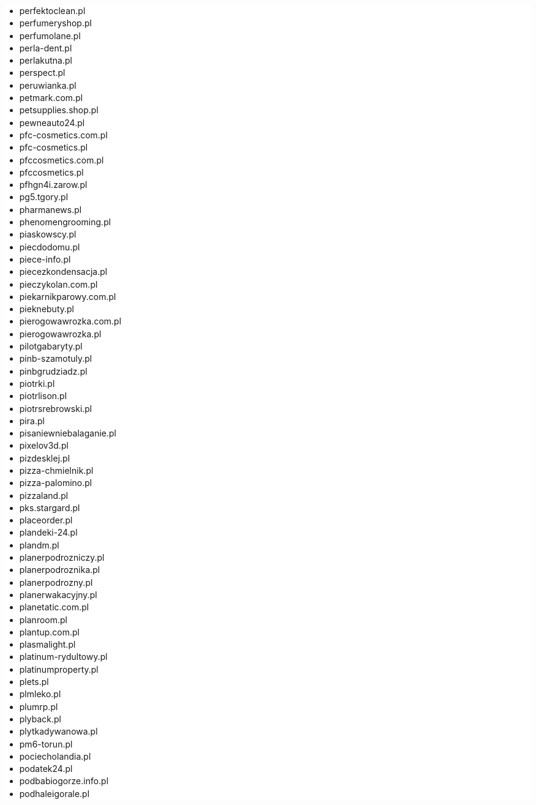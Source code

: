 - perfektoclean.pl
- perfumeryshop.pl
- perfumolane.pl
- perla-dent.pl
- perlakutna.pl
- perspect.pl
- peruwianka.pl
- petmark.com.pl
- petsupplies.shop.pl
- pewneauto24.pl
- pfc-cosmetics.com.pl
- pfc-cosmetics.pl
- pfccosmetics.com.pl
- pfccosmetics.pl
- pfhgn4i.zarow.pl
- pg5.tgory.pl
- pharmanews.pl
- phenomengrooming.pl
- piaskowscy.pl
- piecdodomu.pl
- piece-info.pl
- piecezkondensacja.pl
- pieczykolan.com.pl
- piekarnikparowy.com.pl
- pieknebuty.pl
- pierogowawrozka.com.pl
- pierogowawrozka.pl
- pilotgabaryty.pl
- pinb-szamotuly.pl
- pinbgrudziadz.pl
- piotrki.pl
- piotrlison.pl
- piotrsrebrowski.pl
- pira.pl
- pisaniewniebalaganie.pl
- pixelov3d.pl
- pizdesklej.pl
- pizza-chmielnik.pl
- pizza-palomino.pl
- pizzaland.pl
- pks.stargard.pl
- placeorder.pl
- plandeki-24.pl
- plandm.pl
- planerpodrozniczy.pl
- planerpodroznika.pl
- planerpodrozny.pl
- planerwakacyjny.pl
- planetatic.com.pl
- planroom.pl
- plantup.com.pl
- plasmalight.pl
- platinum-rydultowy.pl
- platinumproperty.pl
- plets.pl
- plmleko.pl
- plumrp.pl
- plyback.pl
- plytkadywanowa.pl
- pm6-torun.pl
- pociecholandia.pl
- podatek24.pl
- podbabiogorze.info.pl
- podhaleigorale.pl